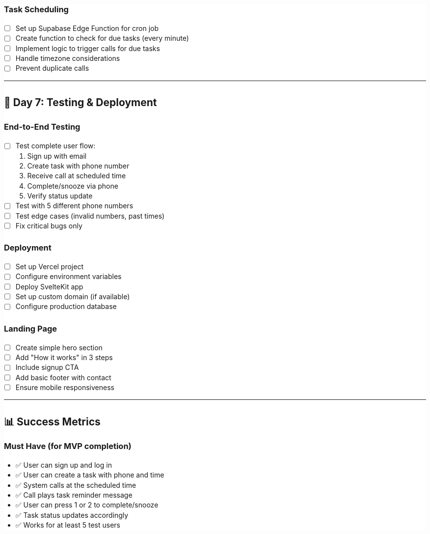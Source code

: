 ### Task Scheduling
- [ ] Set up Supabase Edge Function for cron job
- [ ] Create function to check for due tasks (every minute)
- [ ] Implement logic to trigger calls for due tasks
- [ ] Handle timezone considerations
- [ ] Prevent duplicate calls

---

## 🚀 Day 7: Testing & Deployment

### End-to-End Testing
- [ ] Test complete user flow:
  1. Sign up with email
  2. Create task with phone number
  3. Receive call at scheduled time
  4. Complete/snooze via phone
  5. Verify status update
- [ ] Test with 5 different phone numbers
- [ ] Test edge cases (invalid numbers, past times)
- [ ] Fix critical bugs only

### Deployment
- [ ] Set up Vercel project
- [ ] Configure environment variables
- [ ] Deploy SvelteKit app
- [ ] Set up custom domain (if available)
- [ ] Configure production database

### Landing Page
- [ ] Create simple hero section
- [ ] Add "How it works" in 3 steps
- [ ] Include signup CTA
- [ ] Add basic footer with contact
- [ ] Ensure mobile responsiveness

---

## 📊 Success Metrics

### Must Have (for MVP completion)
- ✅ User can sign up and log in
- ✅ User can create a task with phone and time
- ✅ System calls at the scheduled time
- ✅ Call plays task reminder message
- ✅ User can press 1 or 2 to complete/snooze
- ✅ Task status updates accordingly
- ✅ Works for at least 5 test users
